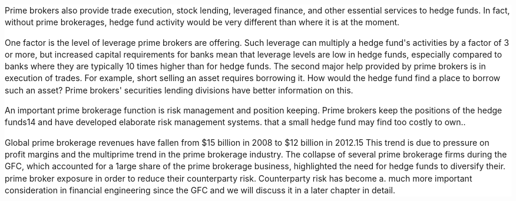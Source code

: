 Prime brokers also provide trade execution, stock lending, leveraged finance, and other essential services to hedge funds. In fact, without prime brokerages, hedge fund activity would be very different than where it is at the moment.  

One factor is the level of leverage prime brokers are offering. Such leverage can multiply a hedge fund's activities by a factor of 3 or more, but increased capital requirements for banks mean that leverage levels are low in hedge funds, especially compared to banks where they are typically 10 times higher than for hedge funds. The second major help provided by prime brokers is in execution of trades. For example, short selling an asset requires borrowing it. How would the hedge fund find a place to borrow such an asset? Prime brokers' securities lending divisions have better information on this.  

An important prime brokerage function is risk management and position keeping. Prime brokers keep the positions of the hedge funds14 and have developed elaborate risk management systems. that a small hedge fund may find too costly to own..  

Global prime brokerage revenues have fallen from $\$15$ billion in 2008 to $\$12$ billion in 2012.15 This trend is due to pressure on profit margins and the multiprime trend in the prime brokerage industry. The collapse of several prime brokerage firms during the GFC, which accounted for a 1arge share of the prime brokerage business, highlighted the need for hedge funds to diversify their. prime broker exposure in order to reduce their counterparty risk. Counterparty risk has become a. much more important consideration in financial engineering since the GFC and we will discuss it in a later chapter in detail.  
